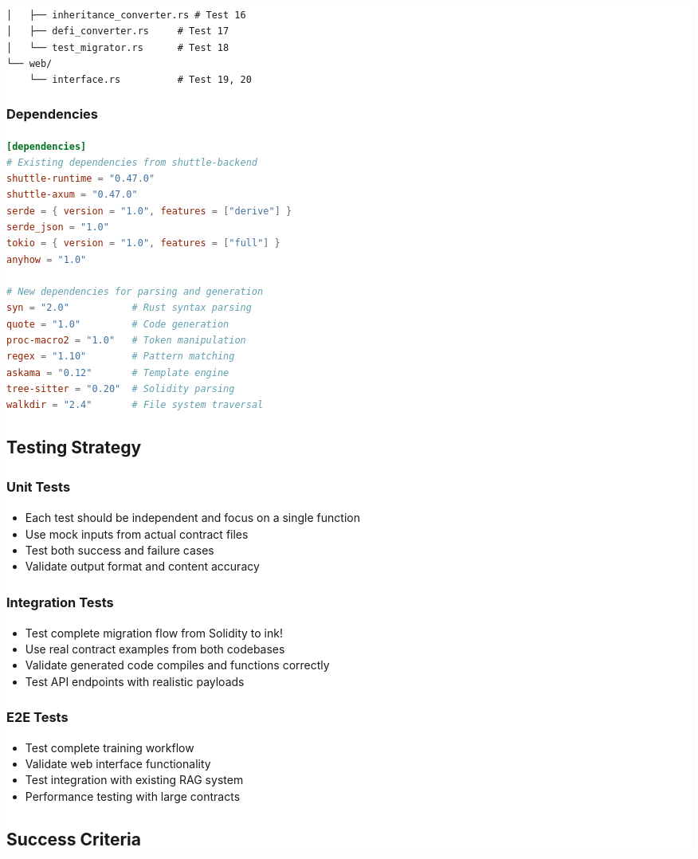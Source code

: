 ```
│   ├── inheritance_converter.rs # Test 16
│   ├── defi_converter.rs     # Test 17
│   └── test_migrator.rs      # Test 18
└── web/
    └── interface.rs          # Test 19, 20
```

### Dependencies
```toml
[dependencies]
# Existing dependencies from shuttle-backend
shuttle-runtime = "0.47.0"
shuttle-axum = "0.47.0"
serde = { version = "1.0", features = ["derive"] }
serde_json = "1.0"
tokio = { version = "1.0", features = ["full"] }
anyhow = "1.0"

# New dependencies for parsing and generation
syn = "2.0"           # Rust syntax parsing
quote = "1.0"         # Code generation
proc-macro2 = "1.0"   # Token manipulation
regex = "1.10"        # Pattern matching
askama = "0.12"       # Template engine
tree-sitter = "0.20"  # Solidity parsing
walkdir = "2.4"       # File system traversal
```

## Testing Strategy

### Unit Tests
- Each test should be independent and focus on a single function
- Use mock inputs from actual contract files
- Test both success and failure cases
- Validate output format and content accuracy

### Integration Tests
- Test complete migration flow from Solidity to ink!
- Use real contract examples from both codebases
- Validate generated code compiles and functions correctly
- Test API endpoints with realistic payloads

### E2E Tests
- Test complete training workflow
- Validate web interface functionality
- Test integration with existing RAG system
- Performance testing with large contracts

## Success Criteria
